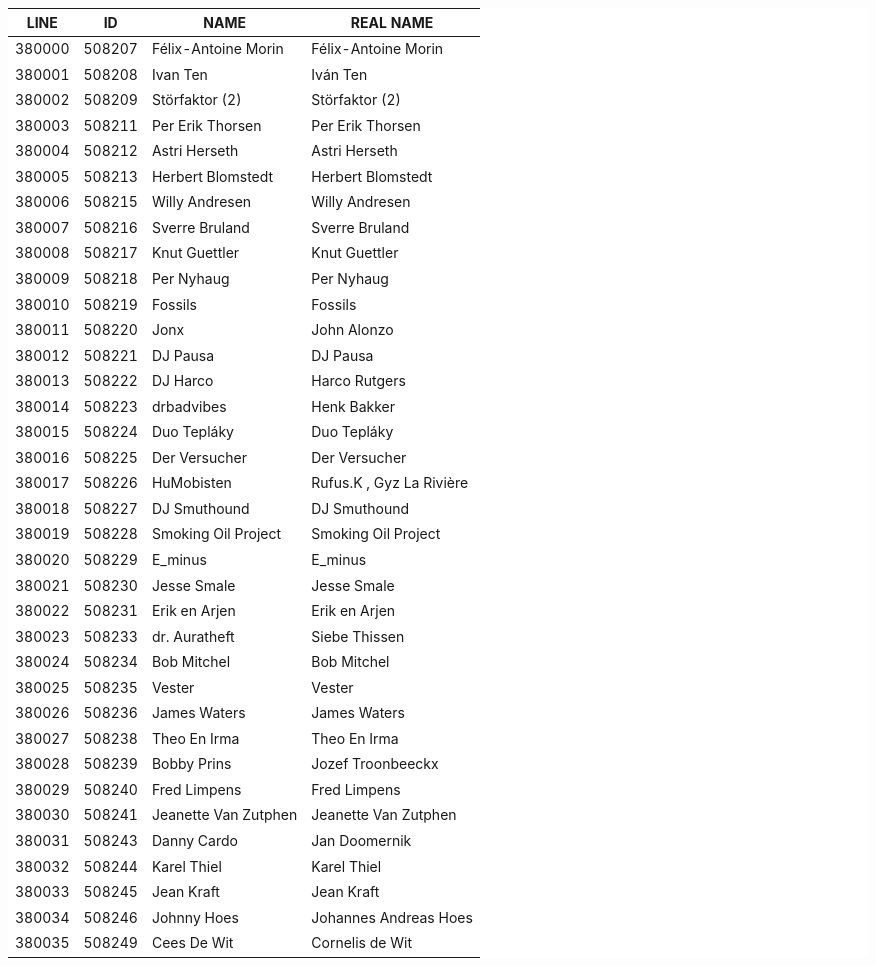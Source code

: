 | LINE   | ID        | NAME      | REAL NAME  |
| ------ | --------- | --------- | ---------- |
| 380000 | 508207 | Félix-Antoine Morin | Félix-Antoine Morin |
| 380001 | 508208 | Ivan Ten | Iván Ten |
| 380002 | 508209 | Störfaktor (2) | Störfaktor (2) |
| 380003 | 508211 | Per Erik Thorsen | Per Erik Thorsen |
| 380004 | 508212 | Astri Herseth | Astri Herseth |
| 380005 | 508213 | Herbert Blomstedt | Herbert Blomstedt |
| 380006 | 508215 | Willy Andresen | Willy Andresen |
| 380007 | 508216 | Sverre Bruland | Sverre Bruland |
| 380008 | 508217 | Knut Guettler | Knut Guettler |
| 380009 | 508218 | Per Nyhaug | Per Nyhaug |
| 380010 | 508219 | Fossils | Fossils |
| 380011 | 508220 | Jonx | John Alonzo |
| 380012 | 508221 | DJ Pausa | DJ Pausa |
| 380013 | 508222 | DJ Harco | Harco Rutgers |
| 380014 | 508223 | drbadvibes | Henk Bakker |
| 380015 | 508224 | Duo Tepláky | Duo Tepláky |
| 380016 | 508225 | Der Versucher | Der Versucher |
| 380017 | 508226 | HuMobisten | Rufus.K , Gyz La Rivière |
| 380018 | 508227 | DJ Smuthound | DJ Smuthound |
| 380019 | 508228 | Smoking Oil Project | Smoking Oil Project |
| 380020 | 508229 | E_minus | E_minus |
| 380021 | 508230 | Jesse Smale | Jesse Smale |
| 380022 | 508231 | Erik en Arjen | Erik en Arjen |
| 380023 | 508233 | dr. Auratheft | Siebe Thissen |
| 380024 | 508234 | Bob Mitchel | Bob Mitchel |
| 380025 | 508235 | Vester | Vester |
| 380026 | 508236 | James Waters | James Waters |
| 380027 | 508238 | Theo En Irma | Theo En Irma |
| 380028 | 508239 | Bobby Prins | Jozef Troonbeeckx |
| 380029 | 508240 | Fred Limpens | Fred Limpens |
| 380030 | 508241 | Jeanette Van Zutphen | Jeanette Van Zutphen |
| 380031 | 508243 | Danny Cardo | Jan Doomernik |
| 380032 | 508244 | Karel Thiel | Karel Thiel |
| 380033 | 508245 | Jean Kraft | Jean Kraft |
| 380034 | 508246 | Johnny Hoes | Johannes Andreas Hoes |
| 380035 | 508249 | Cees De Wit | Cornelis de Wit |